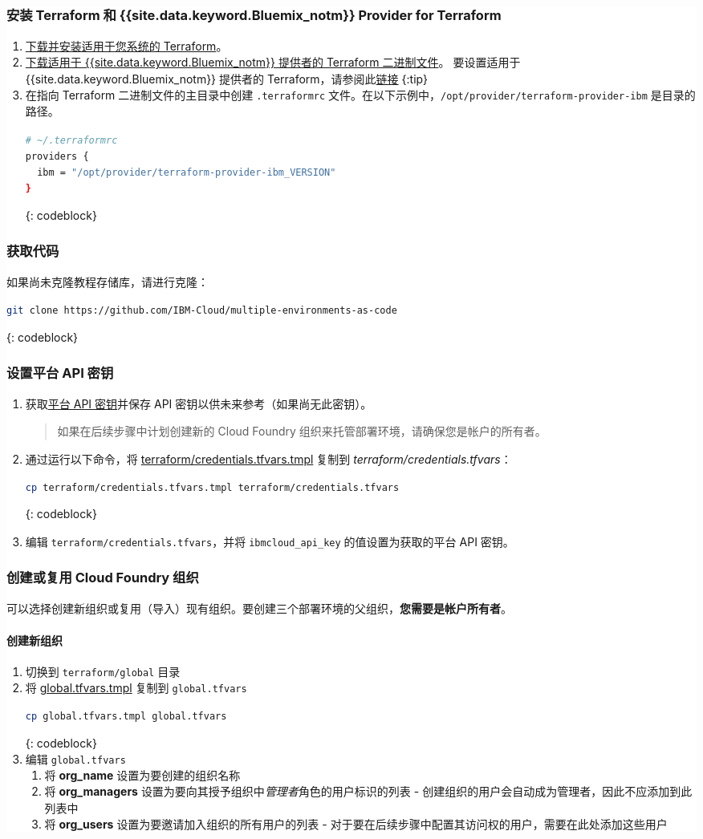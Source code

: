 ### 安装 Terraform 和 {{site.data.keyword.Bluemix_notm}} Provider for Terraform

1. [下载并安装适用于您系统的 Terraform](https://www.terraform.io/intro/getting-started/install.html)。
1. [下载适用于 {{site.data.keyword.Bluemix_notm}} 提供者的 Terraform 二进制文件](https://github.com/IBM-Cloud/terraform-provider-ibm/releases)。
   要设置适用于 {{site.data.keyword.Bluemix_notm}} 提供者的 Terraform，请参阅此[链接](https://{DomainName}/docs/tutorials?topic=solution-tutorials-infrastructure-as-code-terraform#setup)
   {:tip}
1. 在指向 Terraform 二进制文件的主目录中创建 `.terraformrc` 文件。在以下示例中，`/opt/provider/terraform-provider-ibm` 是目录的路径。
   ```sh
   # ~/.terraformrc
   providers {
     ibm = "/opt/provider/terraform-provider-ibm_VERSION"
   }
   ```
   {: codeblock}

### 获取代码

如果尚未克隆教程存储库，请进行克隆：

   ```sh
   git clone https://github.com/IBM-Cloud/multiple-environments-as-code
   ```
   {: codeblock}

### 设置平台 API 密钥

1. 获取[平台 API 密钥](https://{DomainName}/iam/#/apikeys)并保存 API 密钥以供未来参考（如果尚无此密钥）。

   > 如果在后续步骤中计划创建新的 Cloud Foundry 组织来托管部署环境，请确保您是帐户的所有者。
1. 通过运行以下命令，将 [terraform/credentials.tfvars.tmpl](https://github.com/IBM-Cloud/multiple-environments-as-code/blob/master/terraform/credentials.tfvars.tmpl) 复制到 *terraform/credentials.tfvars*：
   ```sh
   cp terraform/credentials.tfvars.tmpl terraform/credentials.tfvars
   ```
   {: codeblock}
1. 编辑 `terraform/credentials.tfvars`，并将 `ibmcloud_api_key` 的值设置为获取的平台 API 密钥。

### 创建或复用 Cloud Foundry 组织

可以选择创建新组织或复用（导入）现有组织。要创建三个部署环境的父组织，**您需要是帐户所有者**。

#### 创建新组织

1. 切换到 `terraform/global` 目录
1. 将 [global.tfvars.tmpl](https://github.com/IBM-Cloud/multiple-environments-as-code/blob/master/terraform/global/global.tfvars.tmpl) 复制到 `global.tfvars`
   ```sh
   cp global.tfvars.tmpl global.tfvars
   ```
   {: codeblock}
1. 编辑 `global.tfvars`
   1. 将 **org_name** 设置为要创建的组织名称
   1. 将 **org_managers** 设置为要向其授予组织中*管理者*角色的用户标识的列表 - 创建组织的用户会自动成为管理者，因此不应添加到此列表中
   1. 将 **org_users** 设置为要邀请加入组织的所有用户的列表 - 对于要在后续步骤中配置其访问权的用户，需要在此处添加这些用户
